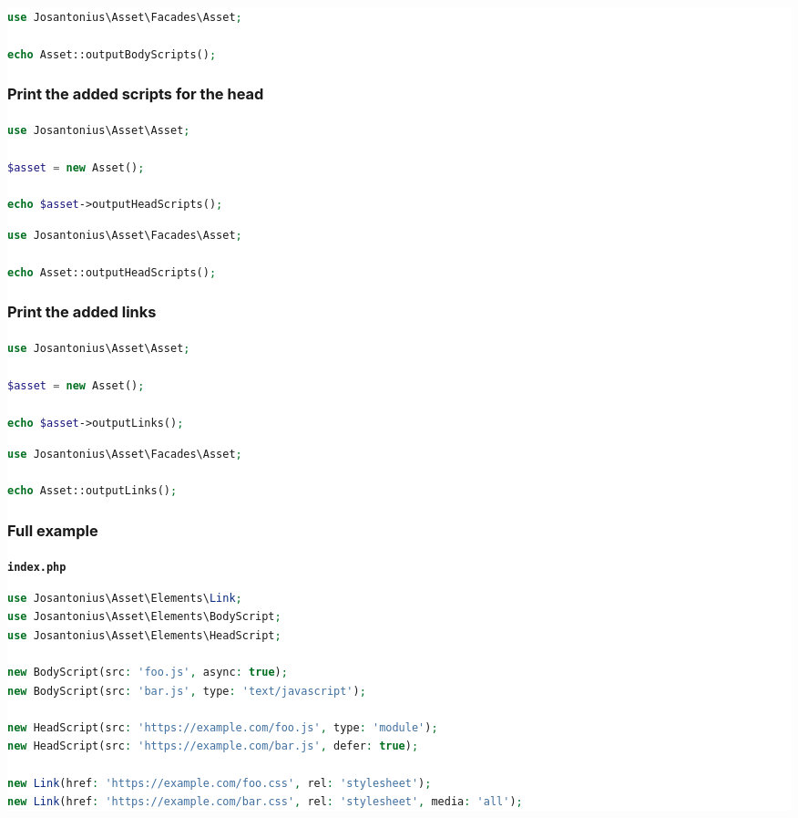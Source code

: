 ```php
use Josantonius\Asset\Facades\Asset;

echo Asset::outputBodyScripts();
```

### Print the added scripts for the head

```php
use Josantonius\Asset\Asset;

$asset = new Asset();

echo $asset->outputHeadScripts();
```

```php
use Josantonius\Asset\Facades\Asset;

echo Asset::outputHeadScripts();
```

### Print the added links

```php
use Josantonius\Asset\Asset;

$asset = new Asset();

echo $asset->outputLinks();
```

```php
use Josantonius\Asset\Facades\Asset;

echo Asset::outputLinks();
```

### Full example

**`index.php`**

```php
use Josantonius\Asset\Elements\Link;
use Josantonius\Asset\Elements\BodyScript;
use Josantonius\Asset\Elements\HeadScript;

new BodyScript(src: 'foo.js', async: true);
new BodyScript(src: 'bar.js', type: 'text/javascript');

new HeadScript(src: 'https://example.com/foo.js', type: 'module');
new HeadScript(src: 'https://example.com/bar.js', defer: true);

new Link(href: 'https://example.com/foo.css', rel: 'stylesheet');
new Link(href: 'https://example.com/bar.css', rel: 'stylesheet', media: 'all');
```
